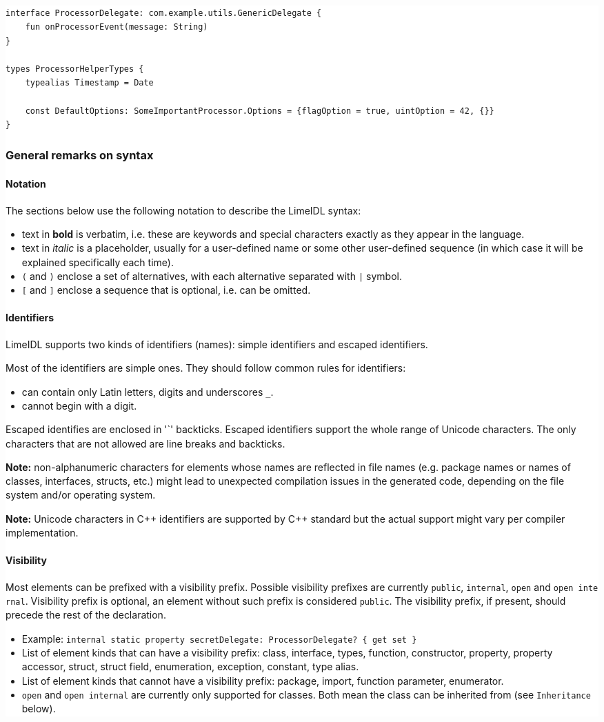 ```
interface ProcessorDelegate: com.example.utils.GenericDelegate {
    fun onProcessorEvent(message: String)
}

types ProcessorHelperTypes {
    typealias Timestamp = Date

    const DefaultOptions: SomeImportantProcessor.Options = {flagOption = true, uintOption = 42, {}}
}

```

### General remarks on syntax

#### Notation

The sections below use the following notation to describe the LimeIDL syntax:
* text in **bold** is verbatim, i.e. these are keywords and special characters exactly as they
appear in the language.
* text in *italic* is a placeholder, usually for a user-defined name or some other user-defined
sequence (in which case it will be explained specifically each time).
* `(` and `)` enclose a set of alternatives, with each alternative separated with `|` symbol.
* `[` and `]` enclose a sequence that is optional, i.e. can be omitted.

#### Identifiers

LimeIDL supports two kinds of identifiers (names): simple identifiers and escaped identifiers.

Most of the identifiers are simple ones. They should follow common rules for identifiers:
* can contain only Latin letters, digits and underscores `_`.
* cannot begin with a digit.

Escaped identifies are enclosed in '`' backticks. Escaped identifiers support the whole range of
Unicode characters. The only characters that are not allowed are line breaks and backticks.

**Note:** non-alphanumeric characters for elements whose names are reflected in file names (e.g.
package names or names of classes, interfaces, structs, etc.) might lead to unexpected compilation
issues in the generated code, depending on the file system and/or operating system.

**Note:** Unicode characters in C++ identifiers are supported by C++ standard but the actual support
might vary per compiler implementation.

#### Visibility

Most elements can be prefixed with a visibility prefix. Possible visibility prefixes are currently
`public`, `internal`, `open` and `open internal`. Visibility prefix is optional, an element without
such prefix is considered `public`. The visibility prefix, if present, should precede the rest of
the declaration.

* Example: `internal static property secretDelegate: ProcessorDelegate? { get set }`
* List of element kinds that can have a visibility prefix: class, interface, types, function,
constructor, property, property accessor, struct, struct field, enumeration, exception, constant,
type alias.
* List of element kinds that cannot have a visibility prefix: package, import, function parameter,
enumerator.
* `open` and `open internal` are currently only supported for classes. Both mean the class can be
inherited from (see `Inheritance` below).


[franca]: http://franca.github.io/franca/
[xtext]: https://www.eclipse.org/Xtext/
[emf]: https://www.eclipse.org/modeling/emf/
[antlr]: https://www.antlr.org/